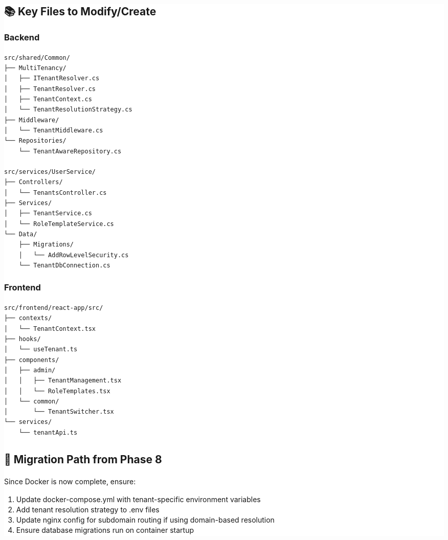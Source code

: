 ## 📚 Key Files to Modify/Create

### Backend
```
src/shared/Common/
├── MultiTenancy/
│   ├── ITenantResolver.cs
│   ├── TenantResolver.cs
│   ├── TenantContext.cs
│   └── TenantResolutionStrategy.cs
├── Middleware/
│   └── TenantMiddleware.cs
└── Repositories/
    └── TenantAwareRepository.cs

src/services/UserService/
├── Controllers/
│   └── TenantsController.cs
├── Services/
│   ├── TenantService.cs
│   └── RoleTemplateService.cs
└── Data/
    ├── Migrations/
    │   └── AddRowLevelSecurity.cs
    └── TenantDbConnection.cs
```

### Frontend
```
src/frontend/react-app/src/
├── contexts/
│   └── TenantContext.tsx
├── hooks/
│   └── useTenant.ts
├── components/
│   ├── admin/
│   │   ├── TenantManagement.tsx
│   │   └── RoleTemplates.tsx
│   └── common/
│       └── TenantSwitcher.tsx
└── services/
    └── tenantApi.ts
```

## 🔄 Migration Path from Phase 8

Since Docker is now complete, ensure:
1. Update docker-compose.yml with tenant-specific environment variables
2. Add tenant resolution strategy to .env files
3. Update nginx config for subdomain routing if using domain-based resolution
4. Ensure database migrations run on container startup
